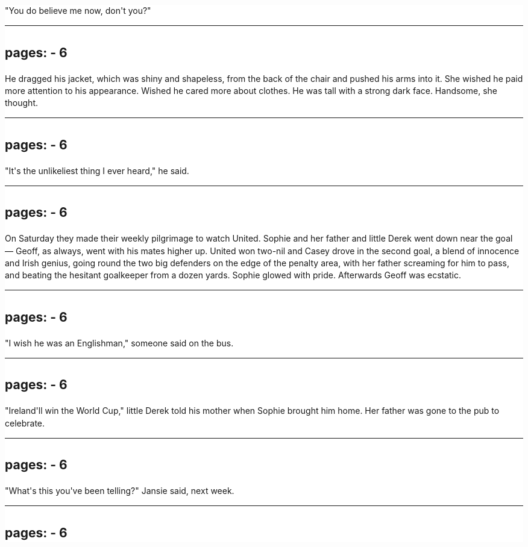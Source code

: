 "You do believe me now, don't you?"

---
pages:
    - 6
---

He dragged his jacket, which was shiny and shapeless, from the back of the chair and pushed his arms into it. She wished he paid more attention to his appearance. Wished he cared more about clothes. He was tall with a strong dark face. Handsome, she thought.

---
pages:
    - 6
---

"It's the unlikeliest thing I ever heard," he said.

---
pages:
    - 6
---

On Saturday they made their weekly pilgrimage to watch United. Sophie and her father and little Derek went down near the goal — Geoff, as always, went with his mates higher up. United won two-nil and Casey drove in the second goal, a blend of innocence and Irish genius, going round the two big defenders on the edge of the penalty area, with her father screaming for him to pass, and beating the hesitant goalkeeper from a dozen yards. Sophie glowed with pride. Afterwards Geoff was ecstatic.

---
pages:
    - 6
---

"I wish he was an Englishman," someone said on the bus.

---
pages:
    - 6
---

"Ireland'll win the World Cup," little Derek told his mother when Sophie brought him home. Her father was gone to the pub to celebrate.

---
pages:
    - 6
---

"What's this you've been telling?" Jansie said, next week.

---
pages:
    - 6
---
